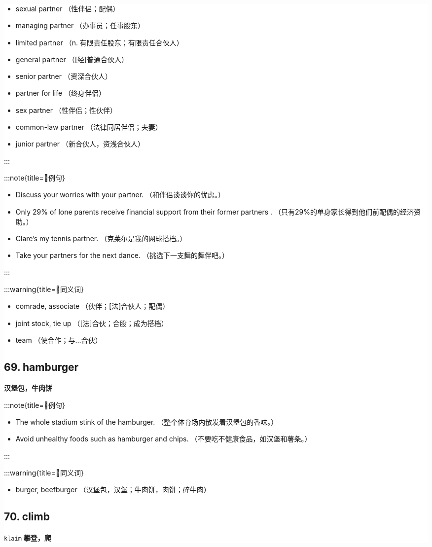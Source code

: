 - sexual partner （性伴侣；配偶）

- managing partner （办事员；任事股东）

- limited partner （n. 有限责任股东；有限责任合伙人）

- general partner （[经]普通合伙人）

- senior partner （资深合伙人）

- partner for life （终身伴侣）

- sex partner （性伴侣；性伙伴）

- common-law partner （法律同居伴侣；夫妻）

- junior partner （新合伙人，资浅合伙人）

:::

:::note{title=🎤例句}

- Discuss your worries with your partner. （和伴侣谈谈你的忧虑。）

- Only 29% of lone parents receive financial support from their former partners . （只有29%的单身家长得到他们前配偶的经济资助。）

- Clare’s my tennis partner. （克莱尔是我的网球搭档。）

- Take your partners for the next dance. （挑选下一支舞的舞伴吧。）

:::

:::warning{title=🤔同义词}

- comrade, associate （伙伴；[法]合伙人；配偶）

- joint stock, tie up （[法]合伙；合股；成为搭档）

- team （使合作；与…合伙）


## 69. hamburger

**汉堡包，牛肉饼**

:::note{title=🎤例句}

- The whole stadium stink of the hamburger. （整个体育场内散发着汉堡包的香味。）

- Avoid unhealthy foods such as hamburger and chips. （不要吃不健康食品，如汉堡和薯条。）

:::

:::warning{title=🤔同义词}

- burger, beefburger （汉堡包，汉堡；牛肉饼，肉饼；碎牛肉）


## 70. climb

`klaim`  **攀登，爬**
